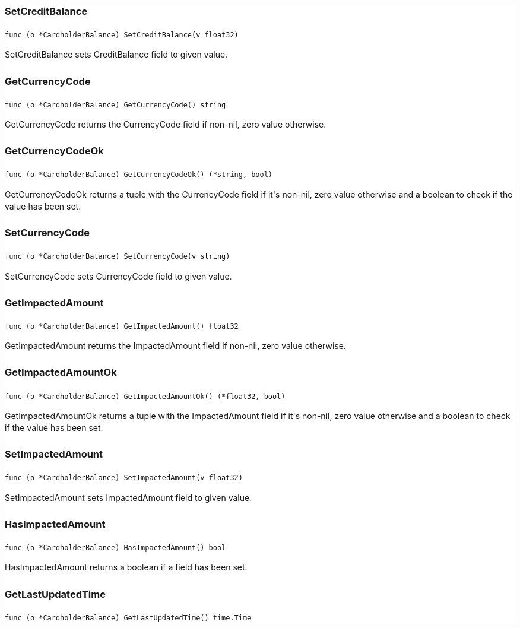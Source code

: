 ### SetCreditBalance

`func (o *CardholderBalance) SetCreditBalance(v float32)`

SetCreditBalance sets CreditBalance field to given value.


### GetCurrencyCode

`func (o *CardholderBalance) GetCurrencyCode() string`

GetCurrencyCode returns the CurrencyCode field if non-nil, zero value otherwise.

### GetCurrencyCodeOk

`func (o *CardholderBalance) GetCurrencyCodeOk() (*string, bool)`

GetCurrencyCodeOk returns a tuple with the CurrencyCode field if it's non-nil, zero value otherwise
and a boolean to check if the value has been set.

### SetCurrencyCode

`func (o *CardholderBalance) SetCurrencyCode(v string)`

SetCurrencyCode sets CurrencyCode field to given value.


### GetImpactedAmount

`func (o *CardholderBalance) GetImpactedAmount() float32`

GetImpactedAmount returns the ImpactedAmount field if non-nil, zero value otherwise.

### GetImpactedAmountOk

`func (o *CardholderBalance) GetImpactedAmountOk() (*float32, bool)`

GetImpactedAmountOk returns a tuple with the ImpactedAmount field if it's non-nil, zero value otherwise
and a boolean to check if the value has been set.

### SetImpactedAmount

`func (o *CardholderBalance) SetImpactedAmount(v float32)`

SetImpactedAmount sets ImpactedAmount field to given value.

### HasImpactedAmount

`func (o *CardholderBalance) HasImpactedAmount() bool`

HasImpactedAmount returns a boolean if a field has been set.

### GetLastUpdatedTime

`func (o *CardholderBalance) GetLastUpdatedTime() time.Time`
